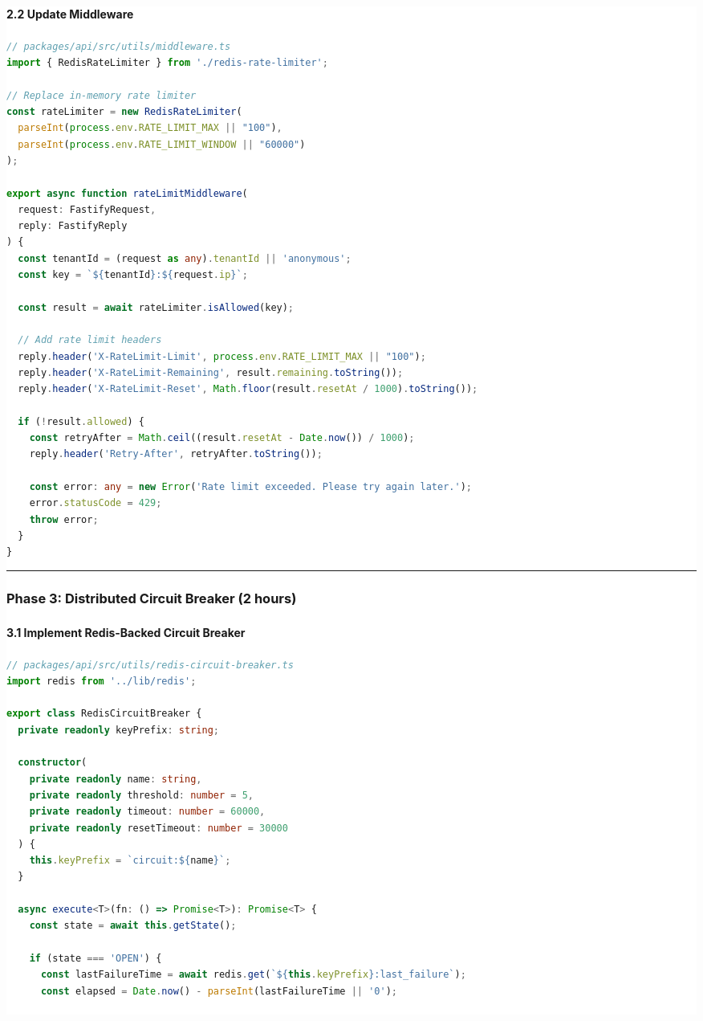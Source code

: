 #### 2.2 Update Middleware
```typescript
// packages/api/src/utils/middleware.ts
import { RedisRateLimiter } from './redis-rate-limiter';

// Replace in-memory rate limiter
const rateLimiter = new RedisRateLimiter(
  parseInt(process.env.RATE_LIMIT_MAX || "100"),
  parseInt(process.env.RATE_LIMIT_WINDOW || "60000")
);

export async function rateLimitMiddleware(
  request: FastifyRequest,
  reply: FastifyReply
) {
  const tenantId = (request as any).tenantId || 'anonymous';
  const key = `${tenantId}:${request.ip}`;

  const result = await rateLimiter.isAllowed(key);
  
  // Add rate limit headers
  reply.header('X-RateLimit-Limit', process.env.RATE_LIMIT_MAX || "100");
  reply.header('X-RateLimit-Remaining', result.remaining.toString());
  reply.header('X-RateLimit-Reset', Math.floor(result.resetAt / 1000).toString());

  if (!result.allowed) {
    const retryAfter = Math.ceil((result.resetAt - Date.now()) / 1000);
    reply.header('Retry-After', retryAfter.toString());
    
    const error: any = new Error('Rate limit exceeded. Please try again later.');
    error.statusCode = 429;
    throw error;
  }
}
```

---

### Phase 3: Distributed Circuit Breaker (2 hours)

#### 3.1 Implement Redis-Backed Circuit Breaker
```typescript
// packages/api/src/utils/redis-circuit-breaker.ts
import redis from '../lib/redis';

export class RedisCircuitBreaker {
  private readonly keyPrefix: string;

  constructor(
    private readonly name: string,
    private readonly threshold: number = 5,
    private readonly timeout: number = 60000,
    private readonly resetTimeout: number = 30000
  ) {
    this.keyPrefix = `circuit:${name}`;
  }

  async execute<T>(fn: () => Promise<T>): Promise<T> {
    const state = await this.getState();
    
    if (state === 'OPEN') {
      const lastFailureTime = await redis.get(`${this.keyPrefix}:last_failure`);
      const elapsed = Date.now() - parseInt(lastFailureTime || '0');
      
```